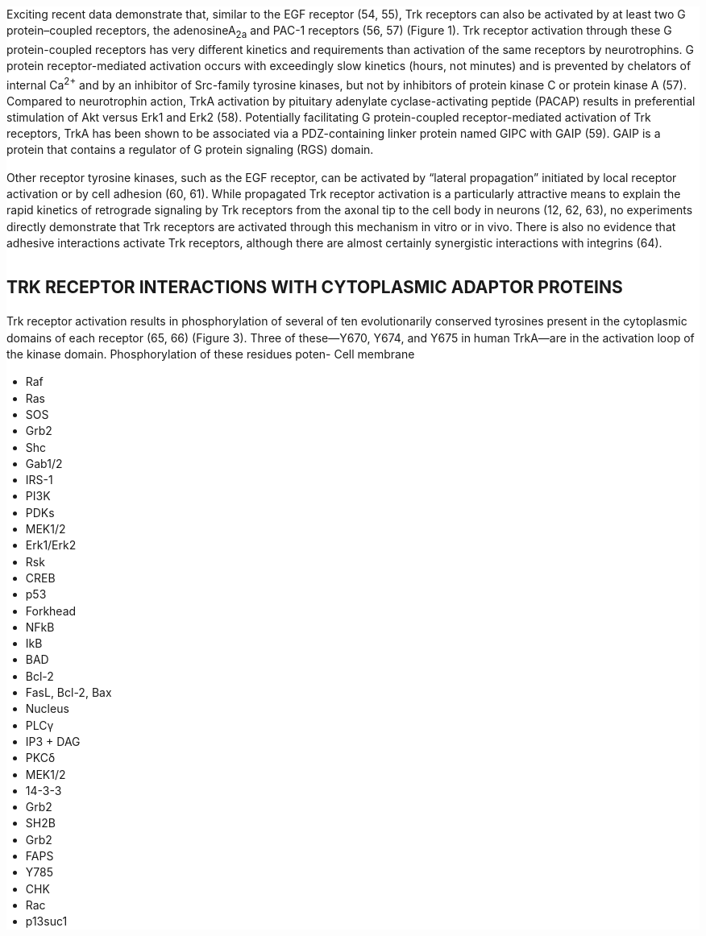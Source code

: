 Exciting recent data demonstrate that, similar to the EGF receptor (54, 55), Trk receptors can also be activated by at least two G protein–coupled receptors, the adenosineA<sub>2a</sub> and PAC-1 receptors (56, 57) (Figure 1). Trk receptor activation through these G protein-coupled receptors has very different kinetics and requirements than activation of the same receptors by neurotrophins. G protein receptor-mediated activation occurs with exceedingly slow kinetics (hours, not minutes) and is prevented by chelators of internal Ca<sup>2+</sup> and by an inhibitor of Src-family tyrosine kinases, but not by inhibitors of protein kinase C or protein kinase A (57). Compared to neurotrophin action, TrkA activation by pituitary adenylate cyclase-activating peptide (PACAP) results in preferential stimulation of Akt versus Erk1 and Erk2 (58). Potentially facilitating G protein-coupled receptor-mediated activation of Trk receptors, TrkA has been shown to be associated via a PDZ-containing linker protein named GIPC with GAIP (59). GAIP is a protein that contains a regulator of G protein signaling (RGS) domain.

Other receptor tyrosine kinases, such as the EGF receptor, can be activated by “lateral propagation” initiated by local receptor activation or by cell adhesion (60, 61). While propagated Trk receptor activation is a particularly attractive means to explain the rapid kinetics of retrograde signaling by Trk receptors from the axonal tip to the cell body in neurons (12, 62, 63), no experiments directly demonstrate that Trk receptors are activated through this mechanism in vitro or in vivo. There is also no evidence that adhesive interactions activate Trk receptors, although there are almost certainly synergistic interactions with integrins (64).

## TRK RECEPTOR INTERACTIONS WITH CYTOPLASMIC ADAPTOR PROTEINS

Trk receptor activation results in phosphorylation of several of ten evolutionarily conserved tyrosines present in the cytoplasmic domains of each receptor (65, 66) (Figure 3). Three of these—Y670, Y674, and Y675 in human TrkA—are in the activation loop of the kinase domain. Phosphorylation of these residues poten-
Cell membrane

- Raf
- Ras
- SOS
- Grb2
- Shc
- Gab1/2
- IRS-1
- PI3K
- PDKs
- MEK1/2
- Erk1/Erk2
- Rsk
- CREB
- p53
- Forkhead
- NFkB
- IkB
- BAD
- Bcl-2
- FasL, Bcl-2, Bax
- Nucleus
- PLCγ
- IP3 + DAG
- PKCδ
- MEK1/2
- 14-3-3
- Grb2
- SH2B
- Grb2
- FAPS
- Y785
- CHK
- Rac
- p13suc1